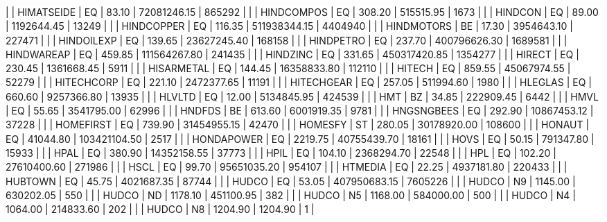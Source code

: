 |  | HIMATSEIDE | EQ | 83.10 | 72081246.15 | 865292 |
|  | HINDCOMPOS | EQ | 308.20 | 515515.95 | 1673 |
|  | HINDCON | EQ | 89.00 | 1192644.45 | 13249 |
|  | HINDCOPPER | EQ | 116.35 | 511938344.15 | 4404940 |
|  | HINDMOTORS | BE | 17.30 | 3954643.10 | 227471 |
|  | HINDOILEXP | EQ | 139.65 | 23627245.40 | 168158 |
|  | HINDPETRO | EQ | 237.70 | 400796626.30 | 1689581 |
|  | HINDWAREAP | EQ | 459.85 | 111564267.80 | 241435 |
|  | HINDZINC | EQ | 331.65 | 450317420.85 | 1354277 |
|  | HIRECT | EQ | 230.45 | 1361668.45 | 5911 |
|  | HISARMETAL | EQ | 144.45 | 16358833.80 | 112110 |
|  | HITECH | EQ | 859.55 | 45067974.55 | 52279 |
|  | HITECHCORP | EQ | 221.10 | 2472377.65 | 11191 |
|  | HITECHGEAR | EQ | 257.05 | 511994.60 | 1980 |
|  | HLEGLAS | EQ | 660.60 | 9257366.80 | 13935 |
|  | HLVLTD | EQ | 12.00 | 5134845.95 | 424539 |
|  | HMT | BZ | 34.85 | 222909.45 | 6442 |
|  | HMVL | EQ | 55.65 | 3541795.00 | 62996 |
|  | HNDFDS | BE | 613.60 | 6001919.35 | 9781 |
|  | HNGSNGBEES | EQ | 292.90 | 10867453.12 | 37228 |
|  | HOMEFIRST | EQ | 739.90 | 31454955.15 | 42470 |
|  | HOMESFY | ST | 280.05 | 30178920.00 | 108600 |
|  | HONAUT | EQ | 41044.80 | 103421104.50 | 2517 |
|  | HONDAPOWER | EQ | 2219.75 | 40755439.70 | 18161 |
|  | HOVS | EQ | 50.15 | 791347.80 | 15933 |
|  | HPAL | EQ | 380.90 | 14352158.55 | 37773 |
|  | HPIL | EQ | 104.10 | 2368294.70 | 22548 |
|  | HPL | EQ | 102.20 | 27610400.60 | 271986 |
|  | HSCL | EQ | 99.70 | 95651035.20 | 954107 |
|  | HTMEDIA | EQ | 22.25 | 4937181.80 | 220433 |
|  | HUBTOWN | EQ | 45.75 | 4021687.35 | 87744 |
|  | HUDCO | EQ | 53.05 | 407950683.15 | 7605226 |
|  | HUDCO | N9 | 1145.00 | 630202.05 | 550 |
|  | HUDCO | ND | 1178.10 | 451100.95 | 382 |
|  | HUDCO | N5 | 1168.00 | 584000.00 | 500 |
|  | HUDCO | N4 | 1064.00 | 214833.60 | 202 |
|  | HUDCO | N8 | 1204.90 | 1204.90 | 1 |